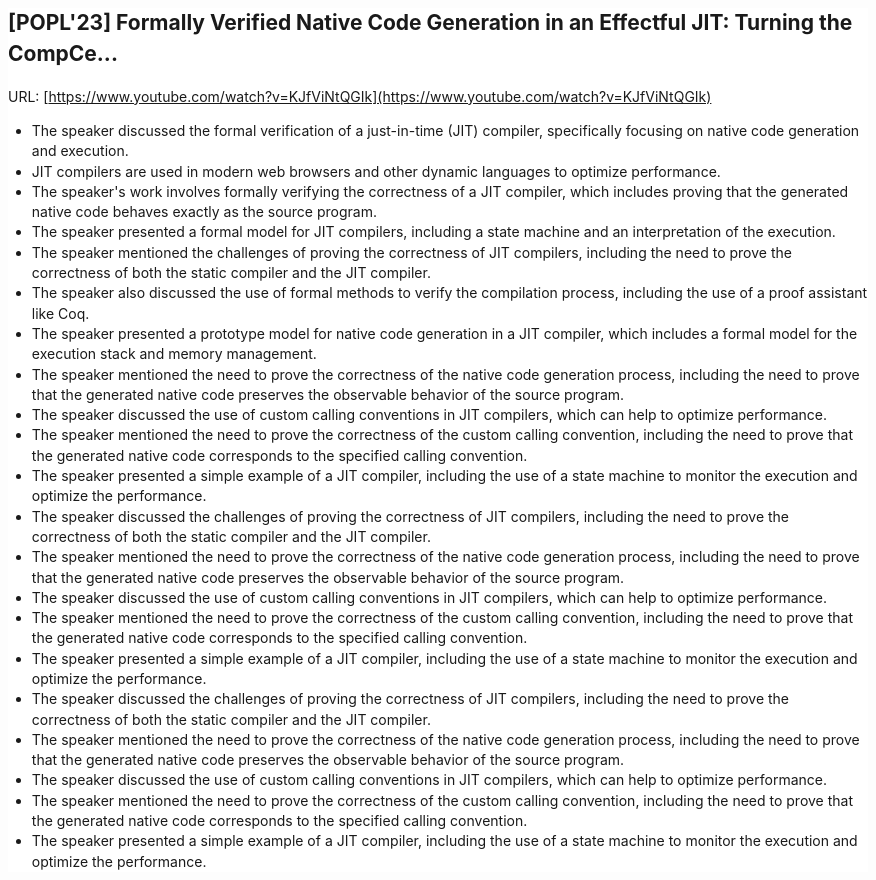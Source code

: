 
## [POPL'23] Formally Verified Native Code Generation in an Effectful JIT: Turning the CompCe...

URL: [https://www.youtube.com/watch?v=KJfViNtQGIk](https://www.youtube.com/watch?v=KJfViNtQGIk)

 
- The speaker discussed the formal verification of a just-in-time (JIT) compiler, specifically focusing on native code generation and execution.
- JIT compilers are used in modern web browsers and other dynamic languages to optimize performance.
- The speaker's work involves formally verifying the correctness of a JIT compiler, which includes proving that the generated native code behaves exactly as the source program.
- The speaker presented a formal model for JIT compilers, including a state machine and an interpretation of the execution.
- The speaker mentioned the challenges of proving the correctness of JIT compilers, including the need to prove the correctness of both the static compiler and the JIT compiler.
- The speaker also discussed the use of formal methods to verify the compilation process, including the use of a proof assistant like Coq.
- The speaker presented a prototype model for native code generation in a JIT compiler, which includes a formal model for the execution stack and memory management.
- The speaker mentioned the need to prove the correctness of the native code generation process, including the need to prove that the generated native code preserves the observable behavior of the source program.
- The speaker discussed the use of custom calling conventions in JIT compilers, which can help to optimize performance.
- The speaker mentioned the need to prove the correctness of the custom calling convention, including the need to prove that the generated native code corresponds to the specified calling convention.
- The speaker presented a simple example of a JIT compiler, including the use of a state machine to monitor the execution and optimize the performance.
- The speaker discussed the challenges of proving the correctness of JIT compilers, including the need to prove the correctness of both the static compiler and the JIT compiler.
- The speaker mentioned the need to prove the correctness of the native code generation process, including the need to prove that the generated native code preserves the observable behavior of the source program.
- The speaker discussed the use of custom calling conventions in JIT compilers, which can help to optimize performance.
- The speaker mentioned the need to prove the correctness of the custom calling convention, including the need to prove that the generated native code corresponds to the specified calling convention.
- The speaker presented a simple example of a JIT compiler, including the use of a state machine to monitor the execution and optimize the performance.
- The speaker discussed the challenges of proving the correctness of JIT compilers, including the need to prove the correctness of both the static compiler and the JIT compiler.
- The speaker mentioned the need to prove the correctness of the native code generation process, including the need to prove that the generated native code preserves the observable behavior of the source program.
- The speaker discussed the use of custom calling conventions in JIT compilers, which can help to optimize performance.
- The speaker mentioned the need to prove the correctness of the custom calling convention, including the need to prove that the generated native code corresponds to the specified calling convention.
- The speaker presented a simple example of a JIT compiler, including the use of a state machine to monitor the execution and optimize the performance.
